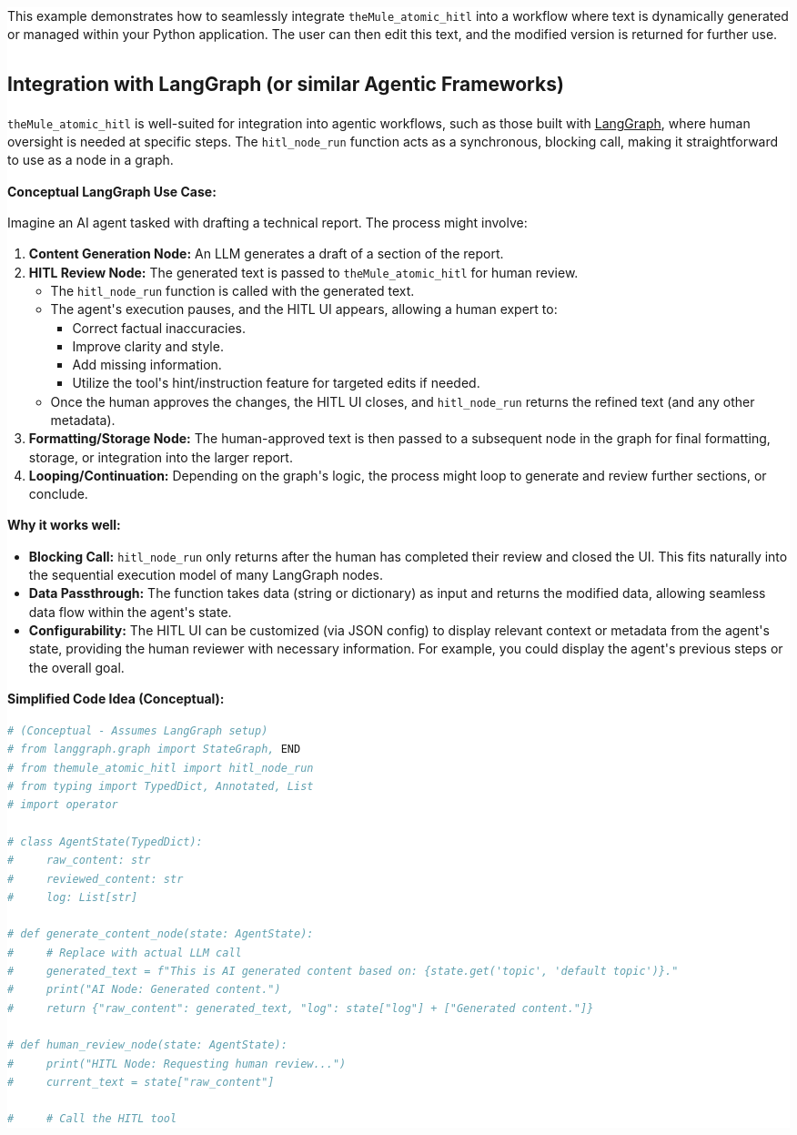 This example demonstrates how to seamlessly integrate `theMule_atomic_hitl` into a workflow where text is dynamically generated or managed within your Python application. The user can then edit this text, and the modified version is returned for further use.

## Integration with LangGraph (or similar Agentic Frameworks)

`theMule_atomic_hitl` is well-suited for integration into agentic workflows, such as those built with [LangGraph](https://langchain-ai.github.io/langgraph/), where human oversight is needed at specific steps. The `hitl_node_run` function acts as a synchronous, blocking call, making it straightforward to use as a node in a graph.

**Conceptual LangGraph Use Case:**

Imagine an AI agent tasked with drafting a technical report. The process might involve:

1.  **Content Generation Node:** An LLM generates a draft of a section of the report.
2.  **HITL Review Node:** The generated text is passed to `theMule_atomic_hitl` for human review.
    *   The `hitl_node_run` function is called with the generated text.
    *   The agent's execution pauses, and the HITL UI appears, allowing a human expert to:
        *   Correct factual inaccuracies.
        *   Improve clarity and style.
        *   Add missing information.
        *   Utilize the tool's hint/instruction feature for targeted edits if needed.
    *   Once the human approves the changes, the HITL UI closes, and `hitl_node_run` returns the refined text (and any other metadata).
3.  **Formatting/Storage Node:** The human-approved text is then passed to a subsequent node in the graph for final formatting, storage, or integration into the larger report.
4.  **Looping/Continuation:** Depending on the graph's logic, the process might loop to generate and review further sections, or conclude.

**Why it works well:**

*   **Blocking Call:** `hitl_node_run` only returns after the human has completed their review and closed the UI. This fits naturally into the sequential execution model of many LangGraph nodes.
*   **Data Passthrough:** The function takes data (string or dictionary) as input and returns the modified data, allowing seamless data flow within the agent's state.
*   **Configurability:** The HITL UI can be customized (via JSON config) to display relevant context or metadata from the agent's state, providing the human reviewer with necessary information. For example, you could display the agent's previous steps or the overall goal.

**Simplified Code Idea (Conceptual):**

```python
# (Conceptual - Assumes LangGraph setup)
# from langgraph.graph import StateGraph, END
# from themule_atomic_hitl import hitl_node_run
# from typing import TypedDict, Annotated, List
# import operator

# class AgentState(TypedDict):
#     raw_content: str
#     reviewed_content: str
#     log: List[str]

# def generate_content_node(state: AgentState):
#     # Replace with actual LLM call
#     generated_text = f"This is AI generated content based on: {state.get('topic', 'default topic')}."
#     print("AI Node: Generated content.")
#     return {"raw_content": generated_text, "log": state["log"] + ["Generated content."]}

# def human_review_node(state: AgentState):
#     print("HITL Node: Requesting human review...")
#     current_text = state["raw_content"]

#     # Call the HITL tool
```